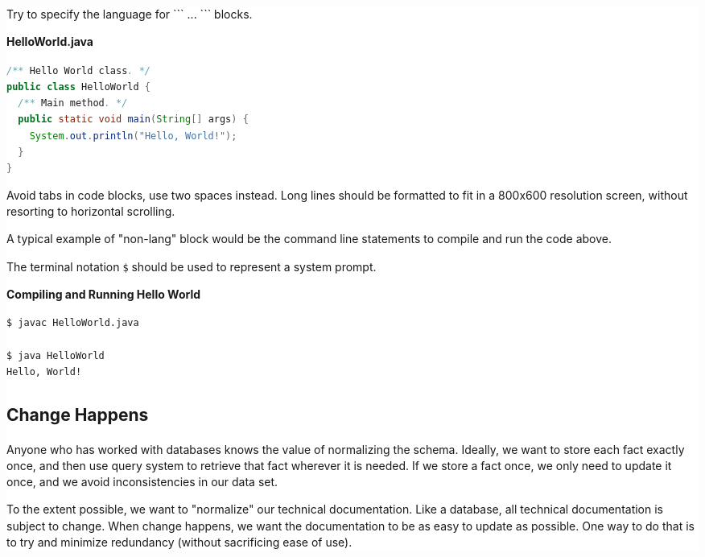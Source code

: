 Try to specify the language for \`\`\` ... \`\`\` blocks.

**HelloWorld.java**

```java
/** Hello World class. */
public class HelloWorld {
  /** Main method. */
  public static void main(String[] args) {
    System.out.println("Hello, World!");
  }
}
```

Avoid tabs in code blocks, use two spaces instead. Long lines should be formatted to fit in a 800x600 resolution screen, 
without resorting to horizontal scrolling.

A typical example of "non-lang" block would be the command line statements to compile and run the code above.

The terminal notation `$` should be used to represent a system prompt.

**Compiling and Running Hello World**

```
$ javac HelloWorld.java

$ java HelloWorld
Hello, World!
```

## Change Happens

Anyone who has worked with databases knows the value of normalizing the schema. Ideally, we want to store each fact 
exactly once, and then use query system to retrieve that fact wherever it is needed. If we store a fact once, we only 
need to update it once, and we avoid inconsistencies in our data set.

To the extent possible, we want to "normalize" our technical documentation. Like a database, all technical documentation 
is subject to change. When change happens, we want the documentation to be as easy to update as possible. One way to do 
that is to try and minimize redundancy (without sacrificing ease of use).
